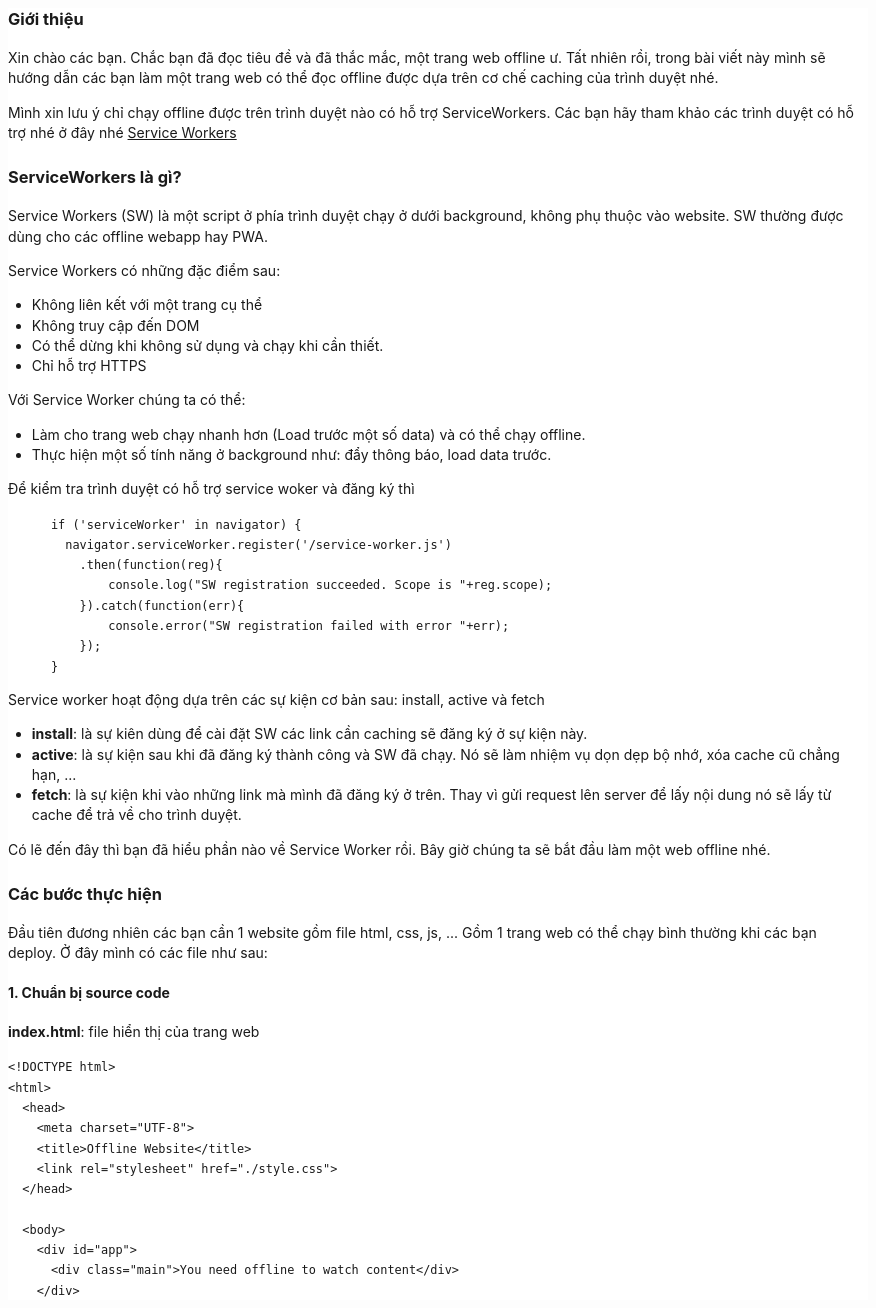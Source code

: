 ### Giới thiệu
Xin chào các bạn. Chắc bạn đã đọc tiêu đề và đã thắc mắc, một trang web offline ư. Tất nhiên rồi, trong bài viết này mình sẽ hướng dẫn các bạn làm một trang web có thể đọc offline được dựa trên cơ chế caching của trình duyệt nhé.

Mình xin lưu ý chỉ chạy offline được trên trình duyệt nào có hỗ trợ ServiceWorkers. Các bạn hãy tham khảo các trình duyệt có hỗ trợ nhé ở đây nhé [Service Workers ](https://caniuse.com/#feat=serviceworkers)


### ServiceWorkers là gì?
Service Workers (SW) là một script ở phía trình duyệt chạy ở dưới background, không phụ thuộc vào website.  SW thường được dùng cho các offline webapp hay PWA. 

Service Workers có những đặc điểm sau:
- Không liên kết với một trang cụ thể
- Không truy cập đến DOM
- Có thể dừng khi không sử dụng và chạy khi cần thiết.
- Chỉ hỗ trợ HTTPS
    
Với Service Worker chúng ta có thể:
- Làm cho trang web chạy nhanh hơn (Load trước một số data) và có thể chạy offline.
- Thực hiện một số tính năng ở background như: đẩy thông báo, load data trước.

Để kiểm tra trình duyệt có hỗ trợ service woker và đăng ký thì
```
      if ('serviceWorker' in navigator) {
        navigator.serviceWorker.register('/service-worker.js')
          .then(function(reg){
              console.log("SW registration succeeded. Scope is "+reg.scope);
          }).catch(function(err){
              console.error("SW registration failed with error "+err);
          });
      }
```
Service worker hoạt động dựa trên các sự kiện cơ bản sau: install, active và fetch
- **install**: là sự kiên dùng để cài đặt SW các link cần caching sẽ đăng ký ở sự kiện này.
- **active**: là sự kiện sau khi đã đăng ký thành công và SW đã chạy. Nó sẽ làm nhiệm vụ dọn dẹp bộ nhớ, xóa cache cũ chẳng hạn, ...
- **fetch**: là sự kiện khi vào những link mà mình đã đăng ký ở trên. Thay vì gửi request lên server để lấy nội dung nó sẽ lấy từ cache để trả về cho trình duyệt.

Có lẽ đến đây thì bạn đã hiểu phần nào về  Service Worker rồi. Bây giờ chúng ta sẽ bắt đầu làm một web offline nhé.
 
 
### Các bước thực hiện
Đầu tiên đương nhiên các bạn cần 1 website gồm file html, css, js, ... Gồm 1 trang web có thể chạy bình thường khi các bạn deploy. 
Ở đây mình có các file như sau: 

#### 1. Chuẩn bị source code
**index.html**: file hiển thị của trang web
```
<!DOCTYPE html>
<html>
  <head>
    <meta charset="UTF-8">
    <title>Offline Website</title>
    <link rel="stylesheet" href="./style.css">
  </head>

  <body>
    <div id="app">
      <div class="main">You need offline to watch content</div>
    </div>
```